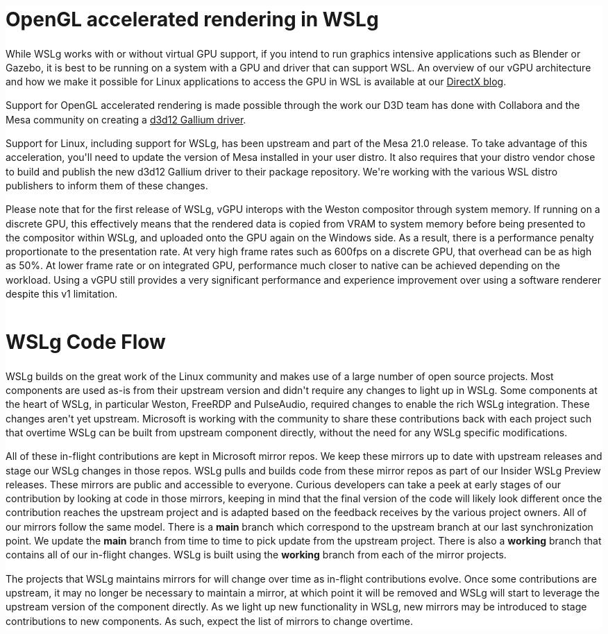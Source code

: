 # OpenGL accelerated rendering in WSLg

While WSLg works with or without virtual GPU support, if you intend to run graphics intensive applications such as Blender or Gazebo, it is best to be running on a system with a GPU and driver that can support WSL. An overview of our vGPU architecture and how we make it possible for Linux applications to access the GPU in WSL is available at our [DirectX blog](https://devblogs.microsoft.com/directx/directx-heart-linux/).

Support for OpenGL accelerated rendering is made possible through the work our D3D team has done with Collabora and the Mesa community on creating a [d3d12 Gallium driver](https://devblogs.microsoft.com/directx/in-the-works-opencl-and-opengl-mapping-layers-to-directx/). 

Support for Linux, including support for WSLg, has been upstream and part of the Mesa 21.0 release. To take advantage of this acceleration, you'll need to update the version of Mesa installed in your user distro. It also requires that your distro vendor chose to build and publish the new d3d12 Gallium driver to their package repository. We're working with the various WSL distro publishers to inform them of these changes.

Please note that for the first release of WSLg, vGPU interops with the Weston compositor through system memory. If running on a discrete GPU, this effectively means that the rendered data is copied from VRAM to system memory before being presented to the compositor within WSLg, and uploaded onto the GPU again on the Windows side. As a result, there is a performance penalty proportionate to the presentation rate. At very high frame rates such as 600fps on a discrete GPU, that overhead can be as high as 50%. At lower frame rate or on integrated GPU, performance much closer to native can be achieved depending on the workload. Using a vGPU still provides a very significant performance and experience improvement over using a software renderer despite this v1 limitation.

# WSLg Code Flow
WSLg builds on the great work of the Linux community and makes use of a large number of open source projects. Most components are used as-is from their upstream version and didn't require any changes to light up in WSLg. Some components at the heart of WSLg, in particular Weston, FreeRDP and PulseAudio, required changes to enable the rich WSLg integration. These changes aren't yet upstream. Microsoft is working with the community to share these contributions back with each project such that overtime WSLg can be built from upstream component directly, without the need for any WSLg specific modifications.

All of these in-flight contributions are kept in Microsoft mirror repos. We keep these mirrors up to date with upstream releases and stage our WSLg changes in those repos. WSLg pulls and builds code from these mirror repos as part of our Insider WSLg Preview releases. These mirrors are public and accessible to everyone. Curious developers can take a peek at early stages of our contribution by looking at code in those mirrors, keeping in mind that the final version of the code will likely look different once the contribution reaches the upstream project and is adapted based on the feedback receives by the various project owners. All of our mirrors follow the same model. There is a **main** branch which correspond to the upstream branch at our last synchronization point. We update the **main** branch from time to time to pick update from the upstream project. There is also a **working** branch that contains all of our in-flight changes. WSLg is built using the **working** branch from each of the mirror projects.

The projects that WSLg maintains mirrors for will change over time as in-flight contributions evolve. Once some contributions are upstream, it may no longer be necessary to maintain a mirror, at which point it will be removed and WSLg will start to leverage the upstream version of the component directly. As we light up new functionality in WSLg, new mirrors may be introduced to stage contributions to new components. As such, expect the list of mirrors to change overtime.
